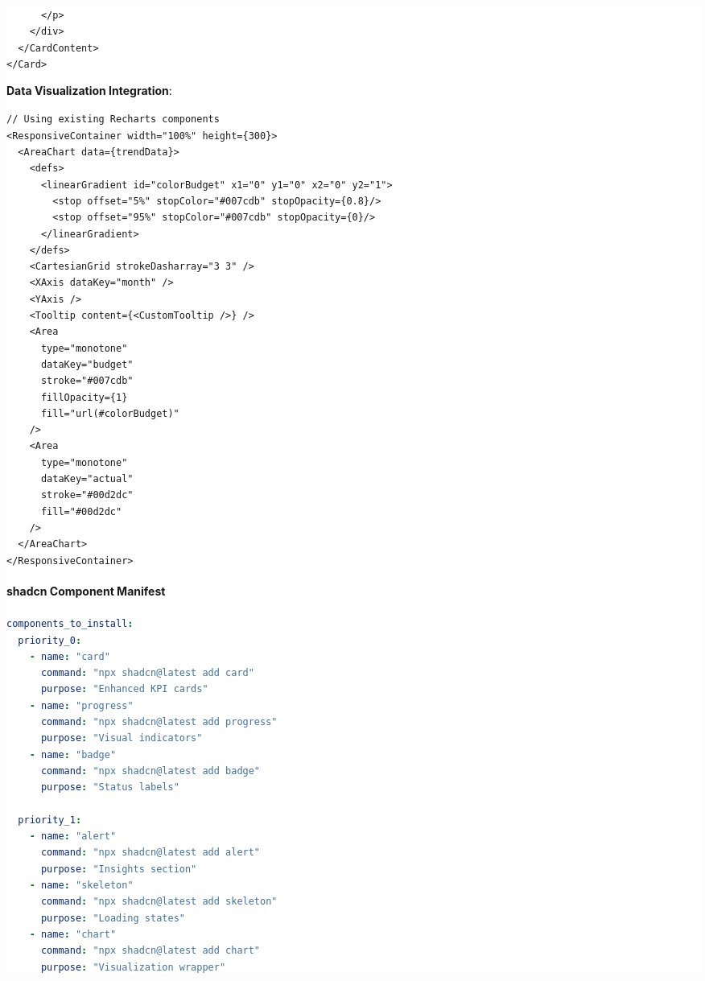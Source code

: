 ```tsx
      </p>
    </div>
  </CardContent>
</Card>
```

**Data Visualization Integration**:
```tsx
// Using existing Recharts components
<ResponsiveContainer width="100%" height={300}>
  <AreaChart data={trendData}>
    <defs>
      <linearGradient id="colorBudget" x1="0" y1="0" x2="0" y2="1">
        <stop offset="5%" stopColor="#007cdb" stopOpacity={0.8}/>
        <stop offset="95%" stopColor="#007cdb" stopOpacity={0}/>
      </linearGradient>
    </defs>
    <CartesianGrid strokeDasharray="3 3" />
    <XAxis dataKey="month" />
    <YAxis />
    <Tooltip content={<CustomTooltip />} />
    <Area 
      type="monotone" 
      dataKey="budget" 
      stroke="#007cdb" 
      fillOpacity={1} 
      fill="url(#colorBudget)" 
    />
    <Area 
      type="monotone" 
      dataKey="actual" 
      stroke="#00d2dc" 
      fill="#00d2dc" 
    />
  </AreaChart>
</ResponsiveContainer>
```

#### shadcn Component Manifest

```yaml
components_to_install:
  priority_0:
    - name: "card"
      command: "npx shadcn@latest add card"
      purpose: "Enhanced KPI cards"
    - name: "progress"
      command: "npx shadcn@latest add progress"
      purpose: "Visual indicators"
    - name: "badge"
      command: "npx shadcn@latest add badge"
      purpose: "Status labels"
  
  priority_1:
    - name: "alert"
      command: "npx shadcn@latest add alert"
      purpose: "Insights section"
    - name: "skeleton"
      command: "npx shadcn@latest add skeleton"
      purpose: "Loading states"
    - name: "chart"
      command: "npx shadcn@latest add chart"
      purpose: "Visualization wrapper"
```
